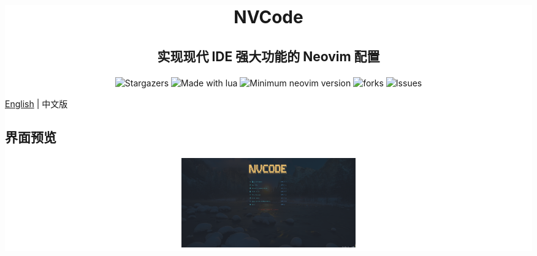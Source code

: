 <h1 align="center">NVCode</h1>
<h2 align="center">实现现代 IDE 强大功能的 Neovim 配置</h2>

<p align="center">
  <img alt="Stargazers" src="https://img.shields.io/github/stars/quintin-lee/NVCode?logo=starship" />
  <img alt="Made with lua" src="https://img.shields.io/badge/Made%20with%20Lua-blue.svg?logo=lua" />
  <img alt="Minimum neovim version" src="https://img.shields.io/badge/Neovim-0.10.0+-blueviolet.svg?logo=Neovim" />
  <img alt="forks" src="https://img.shields.io/github/forks/quintin-lee/NVCode?logo=forks" />
  <img alt="Issues" src="https://img.shields.io/github/issues/quintin-lee/NVCode?logo=gitbook" />
</p>

[English](README.md) | 中文版

## 界面预览

<p float="center" align="middle">
  <img src="https://raw.githubusercontent.com/quintin-lee/NVCode/master/screenshots/startup.png" width="33%" />